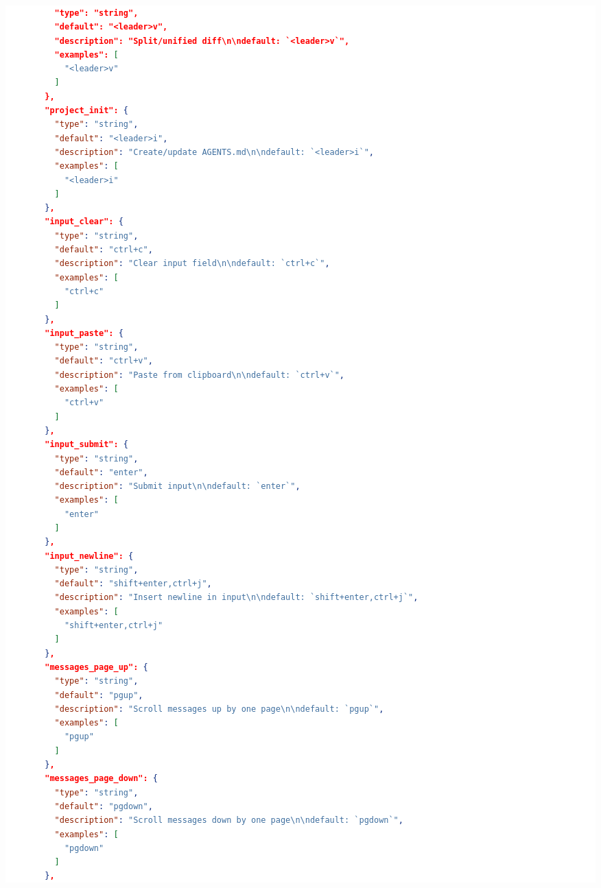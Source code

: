 ```json
          "type": "string",
          "default": "<leader>v",
          "description": "Split/unified diff\n\ndefault: `<leader>v`",
          "examples": [
            "<leader>v"
          ]
        },
        "project_init": {
          "type": "string",
          "default": "<leader>i",
          "description": "Create/update AGENTS.md\n\ndefault: `<leader>i`",
          "examples": [
            "<leader>i"
          ]
        },
        "input_clear": {
          "type": "string",
          "default": "ctrl+c",
          "description": "Clear input field\n\ndefault: `ctrl+c`",
          "examples": [
            "ctrl+c"
          ]
        },
        "input_paste": {
          "type": "string",
          "default": "ctrl+v",
          "description": "Paste from clipboard\n\ndefault: `ctrl+v`",
          "examples": [
            "ctrl+v"
          ]
        },
        "input_submit": {
          "type": "string",
          "default": "enter",
          "description": "Submit input\n\ndefault: `enter`",
          "examples": [
            "enter"
          ]
        },
        "input_newline": {
          "type": "string",
          "default": "shift+enter,ctrl+j",
          "description": "Insert newline in input\n\ndefault: `shift+enter,ctrl+j`",
          "examples": [
            "shift+enter,ctrl+j"
          ]
        },
        "messages_page_up": {
          "type": "string",
          "default": "pgup",
          "description": "Scroll messages up by one page\n\ndefault: `pgup`",
          "examples": [
            "pgup"
          ]
        },
        "messages_page_down": {
          "type": "string",
          "default": "pgdown",
          "description": "Scroll messages down by one page\n\ndefault: `pgdown`",
          "examples": [
            "pgdown"
          ]
        },
```